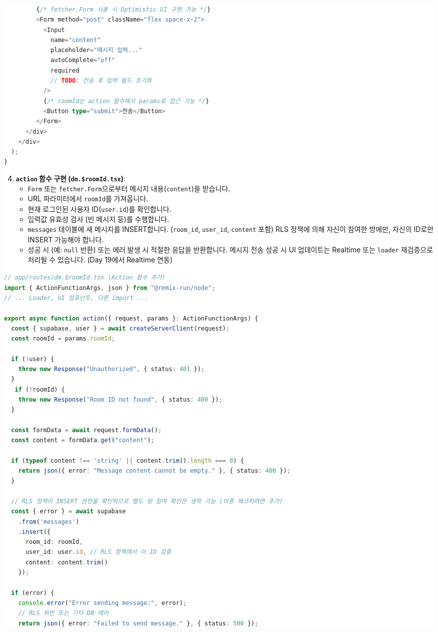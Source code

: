 ```typescript
         {/* fetcher.Form 사용 시 Optimistic UI 구현 가능 */}
         <Form method="post" className="flex space-x-2">
           <Input
             name="content"
             placeholder="메시지 입력..."
             autoComplete="off"
             required
             // TODO: 전송 후 입력 필드 초기화
           />
           {/* roomId는 action 함수에서 params로 접근 가능 */}
           <Button type="submit">전송</Button>
         </Form>
      </div>
    </div>
  );
}
```

4.  **`action` 함수 구현 (`dm.$roomId.tsx`)**:
    *   `Form` 또는 `fetcher.Form`으로부터 메시지 내용(`content`)을 받습니다.
    *   URL 파라미터에서 `roomId`를 가져옵니다.
    *   현재 로그인된 사용자 ID(`user.id`)를 확인합니다.
    *   입력값 유효성 검사 (빈 메시지 등)를 수행합니다.
    *   `messages` 테이블에 새 메시지를 INSERT합니다. (`room_id`, `user_id`, `content` 포함) RLS 정책에 의해 자신이 참여한 방에만, 자신의 ID로만 INSERT 가능해야 합니다.
    *   성공 시 (예: `null` 반환) 또는 에러 발생 시 적절한 응답을 반환합니다. 메시지 전송 성공 시 UI 업데이트는 Realtime 또는 `loader` 재검증으로 처리될 수 있습니다. (Day 19에서 Realtime 연동)

```typescript
// app/routes/dm.$roomId.tsx (Action 함수 추가)
import { ActionFunctionArgs, json } from "@remix-run/node";
// ... Loader, UI 컴포넌트, 다른 import ...

export async function action({ request, params }: ActionFunctionArgs) {
  const { supabase, user } = await createServerClient(request);
  const roomId = params.roomId;

  if (!user) {
    throw new Response("Unauthorized", { status: 401 });
  }
   if (!roomId) {
    throw new Response("Room ID not found", { status: 400 });
  }

  const formData = await request.formData();
  const content = formData.get("content");

  if (typeof content !== 'string' || content.trim().length === 0) {
    return json({ error: "Message content cannot be empty." }, { status: 400 });
  }

  // RLS 정책이 INSERT 권한을 확인하므로 별도 방 참여 확인은 생략 가능 (이중 체크하려면 추가)
  const { error } = await supabase
    .from('messages')
    .insert({
      room_id: roomId,
      user_id: user.id, // RLS 정책에서 이 ID 검증
      content: content.trim()
    });

  if (error) {
    console.error("Error sending message:", error);
    // RLS 위반 또는 기타 DB 에러
    return json({ error: "Failed to send message." }, { status: 500 });
```